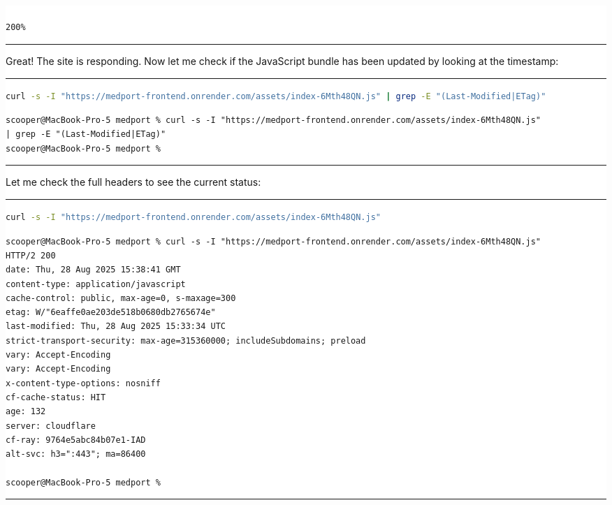 ```

200%

```

---

Great! The site is responding. Now let me check if the JavaScript bundle has been updated by looking at the timestamp:


---

```bash
curl -s -I "https://medport-frontend.onrender.com/assets/index-6Mth48QN.js" | grep -E "(Last-Modified|ETag)"
```

```
scooper@MacBook-Pro-5 medport % curl -s -I "https://medport-frontend.onrender.com/assets/index-6Mth48QN.js" 
| grep -E "(Last-Modified|ETag)"
scooper@MacBook-Pro-5 medport %
```

---

Let me check the full headers to see the current status:


---

```bash
curl -s -I "https://medport-frontend.onrender.com/assets/index-6Mth48QN.js"
```

```
scooper@MacBook-Pro-5 medport % curl -s -I "https://medport-frontend.onrender.com/assets/index-6Mth48QN.js"
HTTP/2 200 
date: Thu, 28 Aug 2025 15:38:41 GMT
content-type: application/javascript
cache-control: public, max-age=0, s-maxage=300
etag: W/"6eaffe0ae203de518b0680db2765674e"
last-modified: Thu, 28 Aug 2025 15:33:34 UTC
strict-transport-security: max-age=315360000; includeSubdomains; preload
vary: Accept-Encoding
vary: Accept-Encoding
x-content-type-options: nosniff
cf-cache-status: HIT
age: 132
server: cloudflare
cf-ray: 9764e5abc84b07e1-IAD
alt-svc: h3=":443"; ma=86400

scooper@MacBook-Pro-5 medport %
```

---